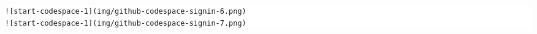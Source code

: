     ![start-codespace-1](img/github-codespace-signin-6.png)
    ![start-codespace-1](img/github-codespace-signin-7.png)